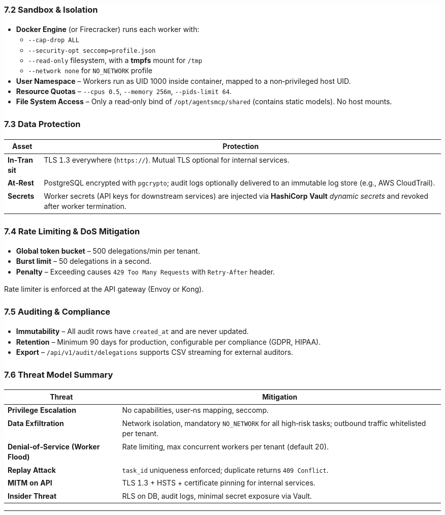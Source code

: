 ### 7.2 Sandbox & Isolation

* **Docker Engine** (or Firecracker) runs each worker with:
  * `--cap-drop ALL`
  * `--security-opt seccomp=profile.json`
  * `--read-only` filesystem, with a **tmpfs** mount for `/tmp`
  * `--network none` for `NO_NETWORK` profile
* **User Namespace** – Workers run as UID 1000 inside container, mapped to a non‑privileged host UID.  
* **Resource Quotas** – `--cpus 0.5`, `--memory 256m`, `--pids-limit 64`.  
* **File System Access** – Only a read‑only bind of `/opt/agentsmcp/shared` (contains static models). No host mounts.  

### 7.3 Data Protection

| Asset | Protection |
|-------|------------|
| **In‑Transit** | TLS 1.3 everywhere (`https://`). Mutual TLS optional for internal services. |
| **At‑Rest** | PostgreSQL encrypted with `pgcrypto`; audit logs optionally delivered to an immutable log store (e.g., AWS CloudTrail). |
| **Secrets** | Worker secrets (API keys for downstream services) are injected via **HashiCorp Vault** *dynamic secrets* and revoked after worker termination. |

### 7.4 Rate Limiting & DoS Mitigation

* **Global token bucket** – 500 delegations/min per tenant.  
* **Burst limit** – 50 delegations in a second.  
* **Penalty** – Exceeding causes `429 Too Many Requests` with `Retry-After` header.  

Rate limiter is enforced at the API gateway (Envoy or Kong).  

### 7.5 Auditing & Compliance

* **Immutability** – All audit rows have `created_at` and are never updated.  
* **Retention** – Minimum 90 days for production, configurable per compliance (GDPR, HIPAA).  
* **Export** – `/api/v1/audit/delegations` supports CSV streaming for external auditors.  

### 7.6 Threat Model Summary

| Threat | Mitigation |
|--------|------------|
| **Privilege Escalation** | No capabilities, user‑ns mapping, seccomp. |
| **Data Exfiltration** | Network isolation, mandatory `NO_NETWORK` for all high‑risk tasks; outbound traffic whitelisted per tenant. |
| **Denial‑of‑Service (Worker Flood)** | Rate limiting, max concurrent workers per tenant (default 20). |
| **Replay Attack** | `task_id` uniqueness enforced; duplicate returns `409 Conflict`. |
| **MITM on API** | TLS 1.3 + HSTS + certificate pinning for internal services. |
| **Insider Threat** | RLS on DB, audit logs, minimal secret exposure via Vault. |

---